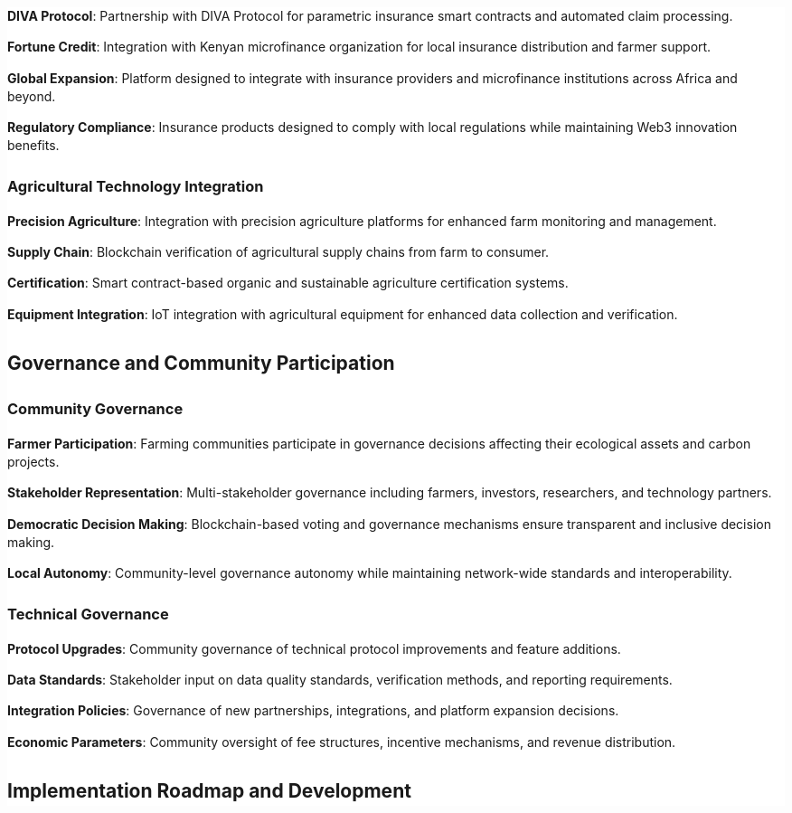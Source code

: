 **DIVA Protocol**: Partnership with DIVA Protocol for parametric insurance smart contracts and automated claim processing.

**Fortune Credit**: Integration with Kenyan microfinance organization for local insurance distribution and farmer support.

**Global Expansion**: Platform designed to integrate with insurance providers and microfinance institutions across Africa and beyond.

**Regulatory Compliance**: Insurance products designed to comply with local regulations while maintaining Web3 innovation benefits.

### Agricultural Technology Integration

**Precision Agriculture**: Integration with precision agriculture platforms for enhanced farm monitoring and management.

**Supply Chain**: Blockchain verification of agricultural supply chains from farm to consumer.

**Certification**: Smart contract-based organic and sustainable agriculture certification systems.

**Equipment Integration**: IoT integration with agricultural equipment for enhanced data collection and verification.

## Governance and Community Participation

### Community Governance

**Farmer Participation**: Farming communities participate in governance decisions affecting their ecological assets and carbon projects.

**Stakeholder Representation**: Multi-stakeholder governance including farmers, investors, researchers, and technology partners.

**Democratic Decision Making**: Blockchain-based voting and governance mechanisms ensure transparent and inclusive decision making.

**Local Autonomy**: Community-level governance autonomy while maintaining network-wide standards and interoperability.

### Technical Governance

**Protocol Upgrades**: Community governance of technical protocol improvements and feature additions.

**Data Standards**: Stakeholder input on data quality standards, verification methods, and reporting requirements.

**Integration Policies**: Governance of new partnerships, integrations, and platform expansion decisions.

**Economic Parameters**: Community oversight of fee structures, incentive mechanisms, and revenue distribution.

## Implementation Roadmap and Development
